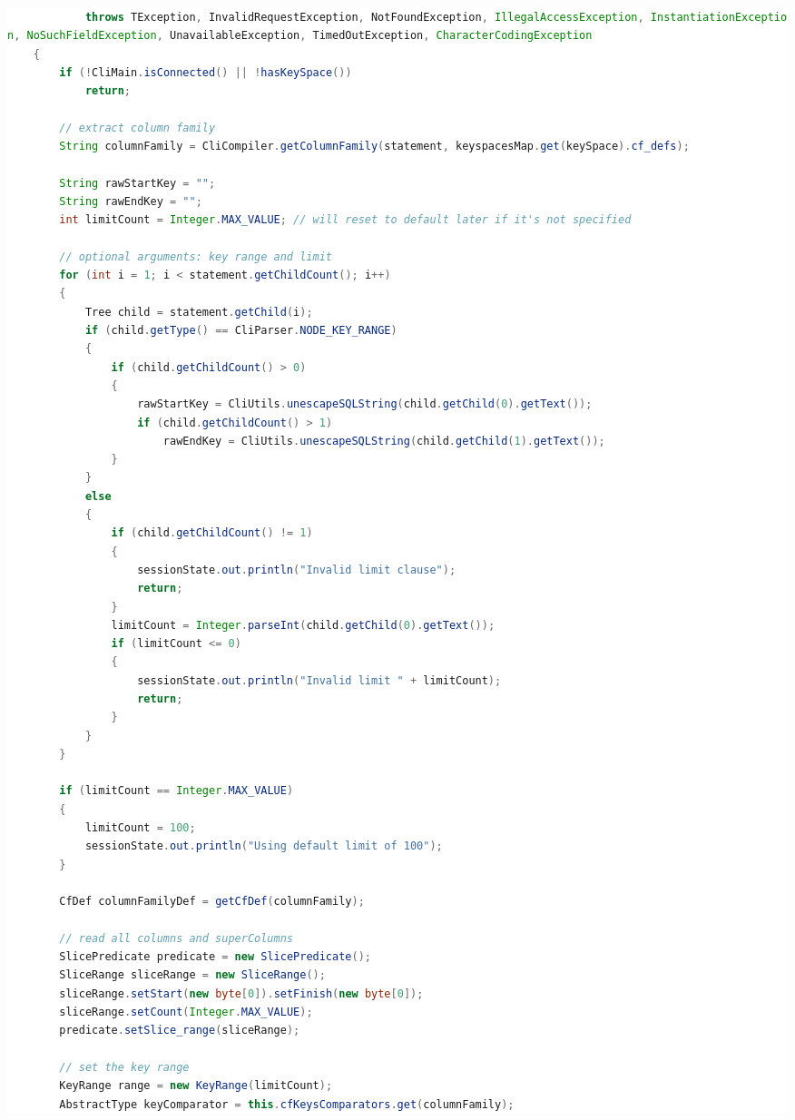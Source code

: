 ```java
            throws TException, InvalidRequestException, NotFoundException, IllegalAccessException, InstantiationException, NoSuchFieldException, UnavailableException, TimedOutException, CharacterCodingException
    {
        if (!CliMain.isConnected() || !hasKeySpace())
            return;
        
        // extract column family
        String columnFamily = CliCompiler.getColumnFamily(statement, keyspacesMap.get(keySpace).cf_defs);

        String rawStartKey = "";
        String rawEndKey = "";
        int limitCount = Integer.MAX_VALUE; // will reset to default later if it's not specified

        // optional arguments: key range and limit
        for (int i = 1; i < statement.getChildCount(); i++)
        {
            Tree child = statement.getChild(i);
            if (child.getType() == CliParser.NODE_KEY_RANGE)
            {
                if (child.getChildCount() > 0)
                {
                    rawStartKey = CliUtils.unescapeSQLString(child.getChild(0).getText());
                    if (child.getChildCount() > 1)
                        rawEndKey = CliUtils.unescapeSQLString(child.getChild(1).getText());
                }
            }
            else
            {
                if (child.getChildCount() != 1)
                {
                    sessionState.out.println("Invalid limit clause");
                    return;
                }
                limitCount = Integer.parseInt(child.getChild(0).getText());
                if (limitCount <= 0)
                {
                    sessionState.out.println("Invalid limit " + limitCount);
                    return;
                }
            }
        }

        if (limitCount == Integer.MAX_VALUE)
        {
            limitCount = 100;
            sessionState.out.println("Using default limit of 100");
        }

        CfDef columnFamilyDef = getCfDef(columnFamily);

        // read all columns and superColumns
        SlicePredicate predicate = new SlicePredicate();
        SliceRange sliceRange = new SliceRange();
        sliceRange.setStart(new byte[0]).setFinish(new byte[0]);
        sliceRange.setCount(Integer.MAX_VALUE);
        predicate.setSlice_range(sliceRange);

        // set the key range
        KeyRange range = new KeyRange(limitCount);
        AbstractType keyComparator = this.cfKeysComparators.get(columnFamily);
```